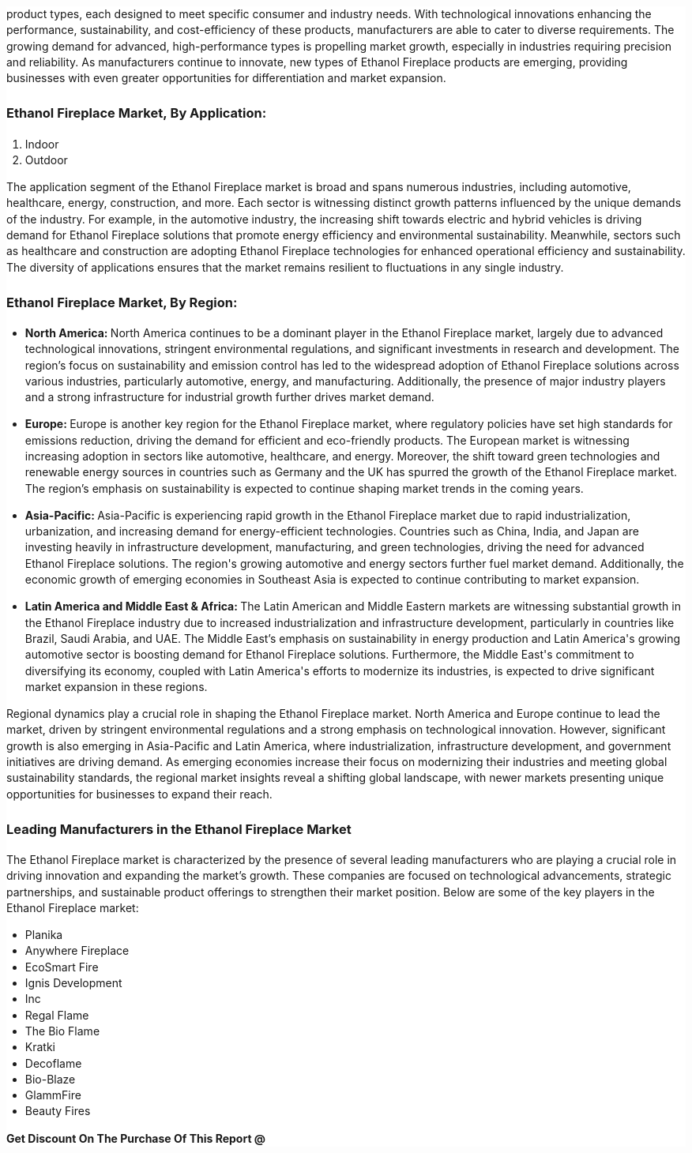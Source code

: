 product types, each designed to meet specific consumer and industry needs. With technological innovations enhancing the performance, sustainability, and cost-efficiency of these products, manufacturers are able to cater to diverse requirements. The growing demand for advanced, high-performance types is propelling market growth, especially in industries requiring precision and reliability. As manufacturers continue to innovate, new types of Ethanol Fireplace products are emerging, providing businesses with even greater opportunities for differentiation and market expansion.</p><h3>Ethanol Fireplace Market,&nbsp;By Application:</h3><ol><li>Indoor<li> Outdoor</li></ol><p>The application segment of the Ethanol Fireplace market is broad and spans numerous industries, including automotive, healthcare, energy, construction, and more. Each sector is witnessing distinct growth patterns influenced by the unique demands of the industry. For example, in the automotive industry, the increasing shift towards electric and hybrid vehicles is driving demand for Ethanol Fireplace solutions that promote energy efficiency and environmental sustainability. Meanwhile, sectors such as healthcare and construction are adopting Ethanol Fireplace technologies for enhanced operational efficiency and sustainability. The diversity of applications ensures that the market remains resilient to fluctuations in any single industry.</p><h3>Ethanol Fireplace Market, By Region:</h3><ul><li><p><strong>North America:&nbsp;</strong>North America continues to be a dominant player in the Ethanol Fireplace market, largely due to advanced technological innovations, stringent environmental regulations, and significant investments in research and development. The region&rsquo;s focus on sustainability and emission control has led to the widespread adoption of Ethanol Fireplace solutions across various industries, particularly automotive, energy, and manufacturing. Additionally, the presence of major industry players and a strong infrastructure for industrial growth further drives market demand.</p></li><li><p><strong><strong>Europe:&nbsp;</strong></strong>Europe is another key region for the Ethanol Fireplace market, where regulatory policies have set high standards for emissions reduction, driving the demand for efficient and eco-friendly products. The European market is witnessing increasing adoption in sectors like automotive, healthcare, and energy. Moreover, the shift toward green technologies and renewable energy sources in countries such as Germany and the UK has spurred the growth of the Ethanol Fireplace market. The region&rsquo;s emphasis on sustainability is expected to continue shaping market trends in the coming years.</p></li><li><p><strong><strong>Asia-Pacific:&nbsp;</strong></strong>Asia-Pacific is experiencing rapid growth in the Ethanol Fireplace market due to rapid industrialization, urbanization, and increasing demand for energy-efficient technologies. Countries such as China, India, and Japan are investing heavily in infrastructure development, manufacturing, and green technologies, driving the need for advanced Ethanol Fireplace solutions. The region's growing automotive and energy sectors further fuel market demand. Additionally, the economic growth of emerging economies in Southeast Asia is expected to continue contributing to market expansion.</p></li><li><p><strong><strong>Latin America and Middle East &amp; Africa:&nbsp;</strong></strong>The Latin American and Middle Eastern markets are witnessing substantial growth in the Ethanol Fireplace industry due to increased industrialization and infrastructure development, particularly in countries like Brazil, Saudi Arabia, and UAE. The Middle East&rsquo;s emphasis on sustainability in energy production and Latin America's growing automotive sector is boosting demand for Ethanol Fireplace solutions. Furthermore, the Middle East's commitment to diversifying its economy, coupled with Latin America's efforts to modernize its industries, is expected to drive significant market expansion in these regions.</p></li></ul><p>Regional dynamics play a crucial role in shaping the Ethanol Fireplace market. North America and Europe continue to lead the market, driven by stringent environmental regulations and a strong emphasis on technological innovation. However, significant growth is also emerging in Asia-Pacific and Latin America, where industrialization, infrastructure development, and government initiatives are driving demand. As emerging economies increase their focus on modernizing their industries and meeting global sustainability standards, the regional market insights reveal a shifting global landscape, with newer markets presenting unique opportunities for businesses to expand their reach.</p><h3><strong>Leading Manufacturers in the Ethanol Fireplace Market</strong></h3><p>The Ethanol Fireplace market is characterized by the presence of several leading manufacturers who are playing a crucial role in driving innovation and expanding the market&rsquo;s growth. These companies are focused on technological advancements, strategic partnerships, and sustainable product offerings to strengthen their market position. Below are some of the key players in the Ethanol Fireplace market:</p></div><div class="article-main__content" data-test-id="publishing-text-block"><ul><li><span class="">Planika<li>Anywhere Fireplace<li>EcoSmart Fire<li>Ignis Development<li>Inc<li>Regal Flame<li>The Bio Flame<li>Kratki<li>Decoflame<li>Bio-Blaze<li>GlammFire<li>Beauty Fires</span></li></ul></div><div class="article-main__content" data-test-id="publishing-text-block"><p><span class="font-[700]"><strong>Get Discount On The Purchase Of This Report @</strong>